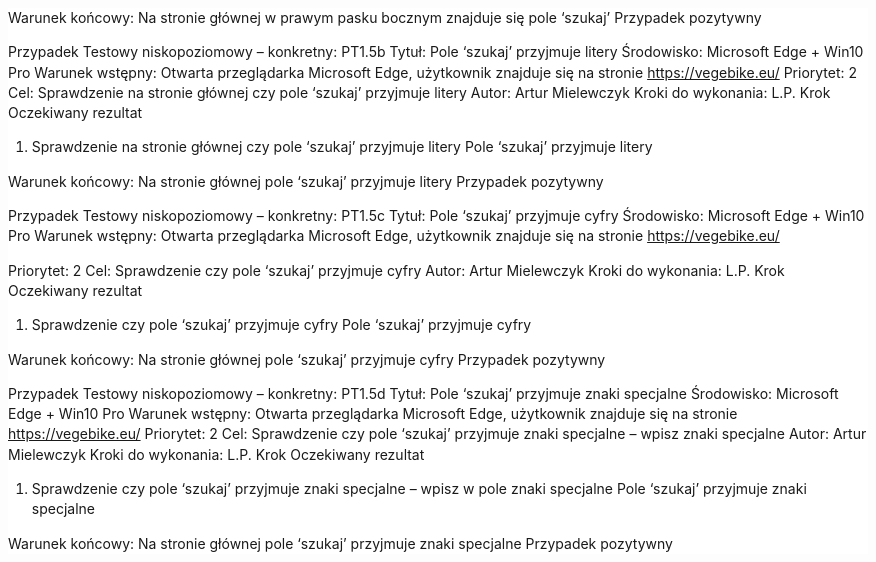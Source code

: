 
Warunek końcowy: Na stronie głównej w prawym pasku bocznym znajduje się pole ‘szukaj’
Przypadek pozytywny

Przypadek Testowy niskopoziomowy – konkretny:
PT1.5b
Tytuł: Pole ‘szukaj’ przyjmuje litery
Środowisko: Microsoft Edge + Win10 Pro
Warunek wstępny: Otwarta przeglądarka Microsoft Edge, użytkownik znajduje się na stronie https://vegebike.eu/
Priorytet: 2
Cel: Sprawdzenie na stronie głównej czy pole ‘szukaj’ przyjmuje litery
Autor: Artur Mielewczyk
Kroki do wykonania:
L.P.	Krok	Oczekiwany rezultat
1.	Sprawdzenie na stronie głównej czy pole ‘szukaj’ przyjmuje litery	Pole ‘szukaj’ przyjmuje litery


Warunek końcowy: Na stronie głównej pole ‘szukaj’ przyjmuje litery
Przypadek pozytywny

Przypadek Testowy niskopoziomowy – konkretny:
PT1.5c
Tytuł: Pole ‘szukaj’ przyjmuje cyfry
Środowisko: Microsoft Edge + Win10 Pro
Warunek wstępny: Otwarta przeglądarka Microsoft Edge, użytkownik znajduje się na stronie https://vegebike.eu/

Priorytet: 2
Cel: Sprawdzenie czy pole ‘szukaj’ przyjmuje cyfry
Autor: Artur Mielewczyk
Kroki do wykonania:
L.P.	Krok	Oczekiwany rezultat
1.	Sprawdzenie czy pole ‘szukaj’ przyjmuje cyfry	Pole ‘szukaj’ przyjmuje cyfry


Warunek końcowy: Na stronie głównej pole ‘szukaj’ przyjmuje cyfry
Przypadek pozytywny



Przypadek Testowy niskopoziomowy – konkretny:
PT1.5d
Tytuł: Pole ‘szukaj’ przyjmuje znaki specjalne
Środowisko: Microsoft Edge + Win10 Pro
Warunek wstępny: Otwarta przeglądarka Microsoft Edge, użytkownik znajduje się na stronie https://vegebike.eu/
Priorytet: 2
Cel: Sprawdzenie czy pole ‘szukaj’ przyjmuje znaki specjalne – wpisz znaki specjalne
Autor: Artur Mielewczyk
Kroki do wykonania:
L.P.	Krok	Oczekiwany rezultat
1.	Sprawdzenie czy pole ‘szukaj’ przyjmuje znaki specjalne – wpisz w pole znaki specjalne	Pole ‘szukaj’ przyjmuje znaki specjalne


Warunek końcowy: Na stronie głównej pole ‘szukaj’ przyjmuje znaki specjalne
Przypadek pozytywny
